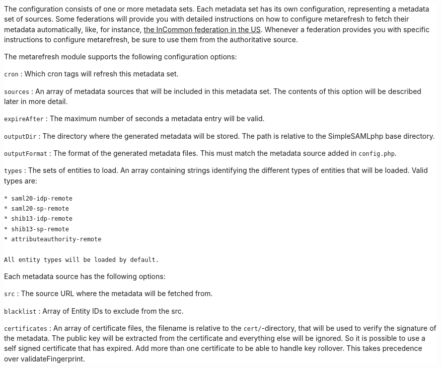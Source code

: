
The configuration consists of one or more metadata sets. Each metadata set has its own configuration, representing a metadata set of sources.
Some federations will provide you with detailed instructions on how to configure metarefresh to fetch their metadata automatically, like,
for instance, [the InCommon federation in the US](https://spaces.internet2.edu/x/eYHFAg). Whenever a federation provides you with specific
instructions to configure metarefresh, be sure to use them from the authoritative source.

The metarefresh module supports the following configuration options:

`cron`
:   Which cron tags will refresh this metadata set.

`sources`
:   An array of metadata sources that will be included in this
    metadata set. The contents of this option will be described later in more detail.

`expireAfter`
:   The maximum number of seconds a metadata entry will be valid.

`outputDir`
:   The directory where the generated metadata will be stored. The path
    is relative to the SimpleSAMLphp base directory.

`outputFormat`
:   The format of the generated metadata files. This must match the
    metadata source added in `config.php`.

`types`
:	The sets of entities to load. An array containing strings identifying the different types of entities that will be
	loaded. Valid types are:

	* saml20-idp-remote
	* saml20-sp-remote
	* shib13-idp-remote
	* shib13-sp-remote
	* attributeauthority-remote

	All entity types will be loaded by default.

Each metadata source has the following options:

`src`
:   The source URL where the metadata will be fetched from.

`blacklist`
:   Array of Entity IDs to exclude from the src.

`certificates`
:   An array of certificate files, the filename is relative to the `cert/`-directory,
    that will be used to verify the signature of the metadata. The public key will
    be extracted from the certificate and everything else will be ignored. So it is
    possible to use a self signed certificate that has expired. Add more than one
    certificate to be able to handle key rollover. This takes precedence over
    validateFingerprint.
